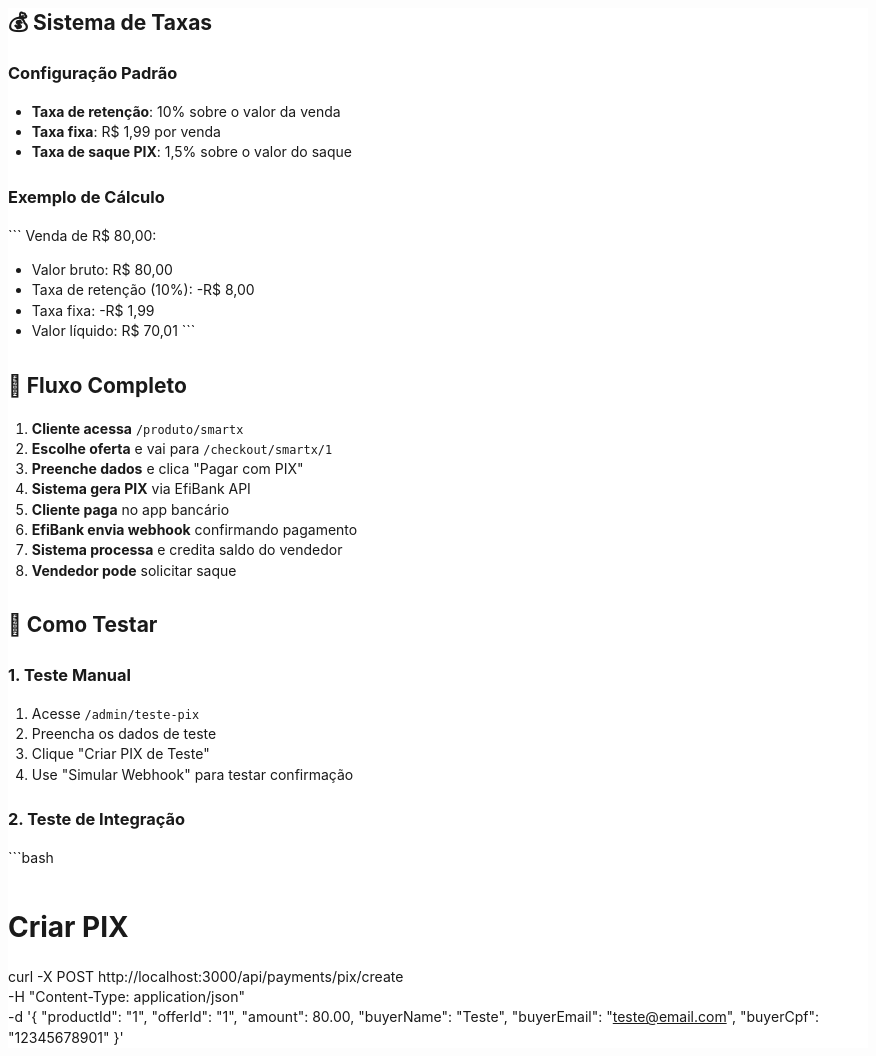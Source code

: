 ## 💰 Sistema de Taxas

### Configuração Padrão
- **Taxa de retenção**: 10% sobre o valor da venda
- **Taxa fixa**: R$ 1,99 por venda
- **Taxa de saque PIX**: 1,5% sobre o valor do saque

### Exemplo de Cálculo
\`\`\`
Venda de R$ 80,00:
- Valor bruto: R$ 80,00
- Taxa de retenção (10%): -R$ 8,00
- Taxa fixa: -R$ 1,99
- Valor líquido: R$ 70,01
\`\`\`

## 🔄 Fluxo Completo

1. **Cliente acessa** `/produto/smartx`
2. **Escolhe oferta** e vai para `/checkout/smartx/1`
3. **Preenche dados** e clica "Pagar com PIX"
4. **Sistema gera PIX** via EfiBank API
5. **Cliente paga** no app bancário
6. **EfiBank envia webhook** confirmando pagamento
7. **Sistema processa** e credita saldo do vendedor
8. **Vendedor pode** solicitar saque

## 🧪 Como Testar

### 1. Teste Manual
1. Acesse `/admin/teste-pix`
2. Preencha os dados de teste
3. Clique "Criar PIX de Teste"
4. Use "Simular Webhook" para testar confirmação

### 2. Teste de Integração
\`\`\`bash
# Criar PIX
curl -X POST http://localhost:3000/api/payments/pix/create \
  -H "Content-Type: application/json" \
  -d '{
    "productId": "1",
    "offerId": "1",
    "amount": 80.00,
    "buyerName": "Teste",
    "buyerEmail": "teste@email.com",
    "buyerCpf": "12345678901"
  }'
